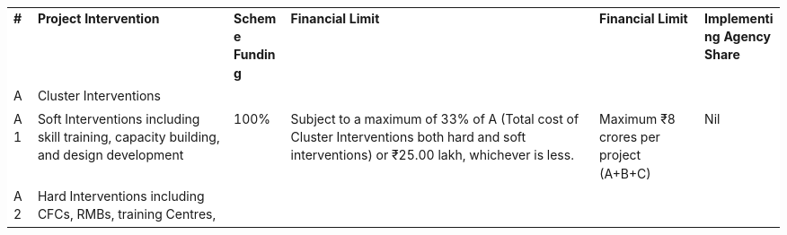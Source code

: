 <table class="border border-solid border-gray-300 w-full table-fixed border-collapse"><tbody data-slate-node="element"><tr class=" border-b border-gray-300" data-slate-node="element"><td class="border-solid border-r last:border-r-0 border-gray-300 p-2 text-sm" data-slate-node="element"><span data-slate-node="text"><span data-slate-leaf="true"><strong><span data-slate-string="true">#</span></strong></span></span></td><td class="border-solid border-r last:border-r-0 border-gray-300 p-2 text-sm" data-slate-node="element"><span data-slate-node="text"><span data-slate-leaf="true"><strong><span data-slate-string="true">Project Intervention</span></strong></span></span></td><td class="border-solid border-r last:border-r-0 border-gray-300 p-2 text-sm" data-slate-node="element"><span data-slate-node="text"><span data-slate-leaf="true"><strong><span data-slate-string="true">Scheme Funding</span></strong></span></span></td><td class="border-solid border-r last:border-r-0 border-gray-300 p-2 text-sm" data-slate-node="element"><span data-slate-node="text"><span data-slate-leaf="true"><strong><span data-slate-string="true">Financial Limit</span></strong></span></span></td><td class="border-solid border-r last:border-r-0 border-gray-300 p-2 text-sm" data-slate-node="element"><span data-slate-node="text"><span data-slate-leaf="true"><strong><span data-slate-string="true">Financial Limit</span></strong></span></span></td><td class="border-solid border-r last:border-r-0 border-gray-300 p-2 text-sm" data-slate-node="element"><span data-slate-node="text"><span data-slate-leaf="true"><strong><span data-slate-string="true">Implementing Agency Share</span></strong></span></span></td></tr><tr class=" border-b border-gray-300" data-slate-node="element"><td class="border-solid border-r last:border-r-0 border-gray-300 p-2 text-sm" data-slate-node="element"><span data-slate-node="text"><span data-slate-leaf="true"><span data-slate-string="true">A</span></span></span></td><td class="border-solid border-r last:border-r-0 border-gray-300 p-2 text-sm" data-slate-node="element"><span data-slate-node="text"><span data-slate-leaf="true"><span data-slate-string="true">Cluster Interventions</span></span></span></td><td class="border-solid border-r last:border-r-0 border-gray-300 p-2 text-sm" data-slate-node="element"><span data-slate-node="text"><span data-slate-leaf="true"><span data-slate-zero-width="n" data-slate-length="0">﻿<br></span></span></span></td><td class="border-solid border-r last:border-r-0 border-gray-300 p-2 text-sm" data-slate-node="element"><span data-slate-node="text"><span data-slate-leaf="true"><span data-slate-zero-width="n" data-slate-length="0">﻿<br></span></span></span></td><td class="border-solid border-r last:border-r-0 border-gray-300 p-2 text-sm" data-slate-node="element"><span data-slate-node="text"><span data-slate-leaf="true"><span data-slate-zero-width="n" data-slate-length="0">﻿<br></span></span></span></td><td class="border-solid border-r last:border-r-0 border-gray-300 p-2 text-sm" data-slate-node="element"><span data-slate-node="text"><span data-slate-leaf="true"><span data-slate-zero-width="n" data-slate-length="0">﻿<br></span></span></span></td></tr><tr class=" border-b border-gray-300" data-slate-node="element"><td class="border-solid border-r last:border-r-0 border-gray-300 p-2 text-sm" data-slate-node="element"><span data-slate-node="text"><span data-slate-leaf="true"><span data-slate-string="true">A1</span></span></span></td><td class="border-solid border-r last:border-r-0 border-gray-300 p-2 text-sm" data-slate-node="element"><span data-slate-node="text"><span data-slate-leaf="true"><span data-slate-string="true">Soft Interventions including skill training, capacity building, and design development</span></span></span></td><td class="border-solid border-r last:border-r-0 border-gray-300 p-2 text-sm" data-slate-node="element"><span data-slate-node="text"><span data-slate-leaf="true"><span data-slate-string="true">100%</span></span></span></td><td class="border-solid border-r last:border-r-0 border-gray-300 p-2 text-sm" data-slate-node="element"><span data-slate-node="text"><span data-slate-leaf="true"><span data-slate-string="true">Subject to a maximum of 33% of A (Total cost of Cluster Interventions both hard and soft interventions) or ₹25.00 lakh, whichever is less.</span></span></span></td><td class="border-solid border-r last:border-r-0 border-gray-300 p-2 text-sm" data-slate-node="element"><span data-slate-node="text"><span data-slate-leaf="true"><span data-slate-string="true">Maximum ₹8 crores per project (A+B+C)</span></span></span></td><td class="border-solid border-r last:border-r-0 border-gray-300 p-2 text-sm" data-slate-node="element"><span data-slate-node="text"><span data-slate-leaf="true"><span data-slate-string="true">Nil</span></span></span></td></tr><tr class=" border-b border-gray-300" data-slate-node="element"><td class="border-solid border-r last:border-r-0 border-gray-300 p-2 text-sm" data-slate-node="element"><span data-slate-node="text"><span data-slate-leaf="true"><span data-slate-string="true">A2</span></span></span></td><td class="border-solid border-r last:border-r-0 border-gray-300 p-2 text-sm" data-slate-node="element"><span data-slate-node="text"><span data-slate-leaf="true"><span data-slate-string="true">Hard Interventions including CFCs, RMBs, training Centres,